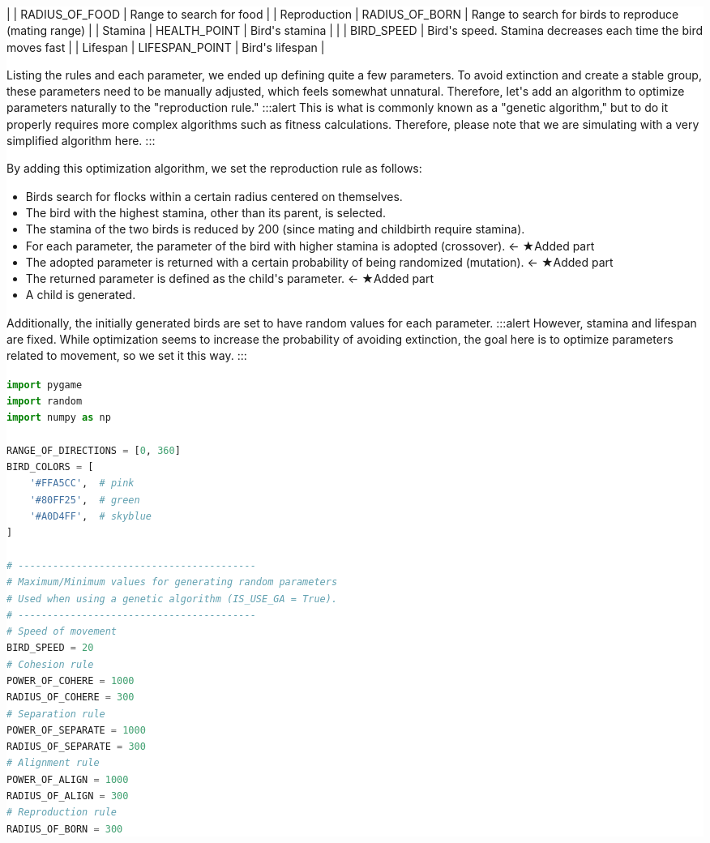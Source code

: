 | | RADIUS_OF_FOOD | Range to search for food |
| Reproduction | RADIUS_OF_BORN | Range to search for birds to reproduce (mating range) |
| Stamina | HEALTH_POINT | Bird's stamina |
| | BIRD_SPEED | Bird's speed. Stamina decreases each time the bird moves fast |
| Lifespan | LIFESPAN_POINT | Bird's lifespan |

Listing the rules and each parameter, we ended up defining quite a few parameters.
To avoid extinction and create a stable group, these parameters need to be manually adjusted, which feels somewhat unnatural.
Therefore, let's add an algorithm to optimize parameters naturally to the "reproduction rule."
:::alert
This is what is commonly known as a "genetic algorithm," but to do it properly requires more complex algorithms such as fitness calculations.
Therefore, please note that we are simulating with a very simplified algorithm here.
:::

By adding this optimization algorithm, we set the reproduction rule as follows:
- Birds search for flocks within a certain radius centered on themselves.
- The bird with the highest stamina, other than its parent, is selected.
- The stamina of the two birds is reduced by 200 (since mating and childbirth require stamina).
- For each parameter, the parameter of the bird with higher stamina is adopted (crossover). ← ★Added part
- The adopted parameter is returned with a certain probability of being randomized (mutation). ← ★Added part
- The returned parameter is defined as the child's parameter. ← ★Added part
- A child is generated.

Additionally, the initially generated birds are set to have random values for each parameter.
:::alert
However, stamina and lifespan are fixed.
While optimization seems to increase the probability of avoiding extinction,
the goal here is to optimize parameters related to movement, so we set it this way.
:::
```python:bird.py
import pygame
import random
import numpy as np

RANGE_OF_DIRECTIONS = [0, 360]
BIRD_COLORS = [
	'#FFA5CC',  # pink
	'#80FF25',  # green
	'#A0D4FF',  # skyblue
]

# -----------------------------------------
# Maximum/Minimum values for generating random parameters
# Used when using a genetic algorithm (IS_USE_GA = True).
# -----------------------------------------
# Speed of movement
BIRD_SPEED = 20
# Cohesion rule
POWER_OF_COHERE = 1000
RADIUS_OF_COHERE = 300
# Separation rule
POWER_OF_SEPARATE = 1000
RADIUS_OF_SEPARATE = 300
# Alignment rule
POWER_OF_ALIGN = 1000
RADIUS_OF_ALIGN = 300
# Reproduction rule
RADIUS_OF_BORN = 300
```